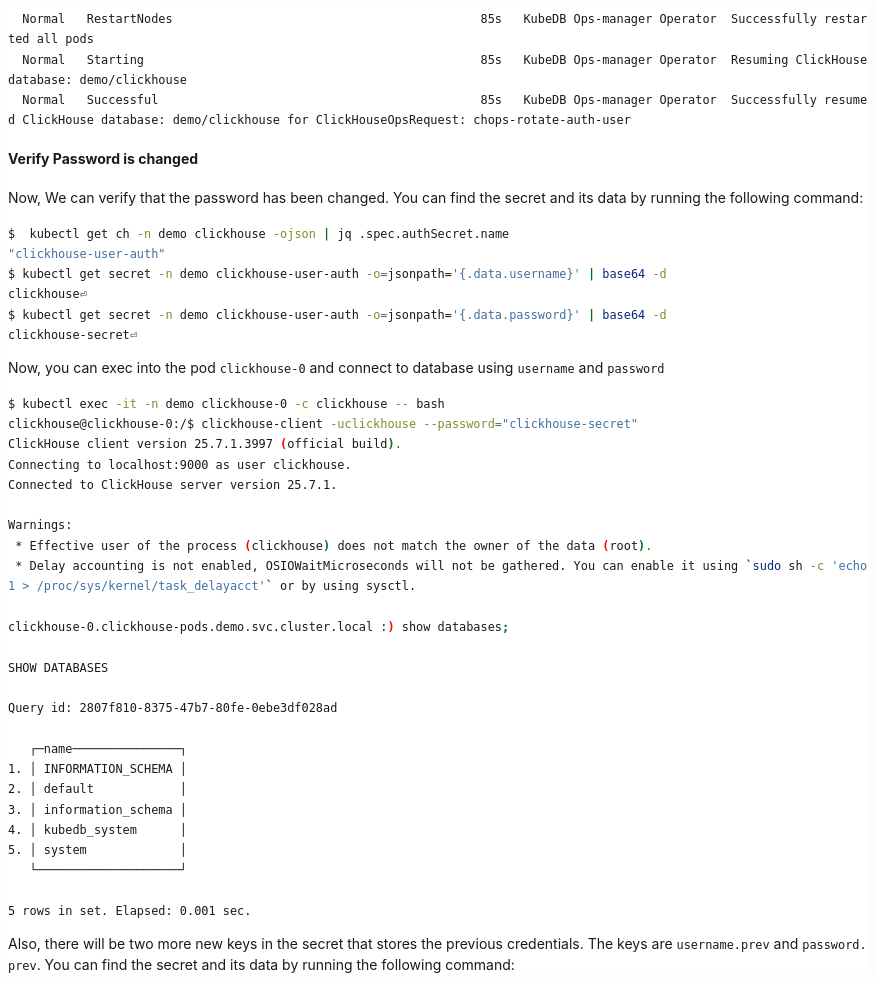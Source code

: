 ```bash
  Normal   RestartNodes                                           85s   KubeDB Ops-manager Operator  Successfully restarted all pods
  Normal   Starting                                               85s   KubeDB Ops-manager Operator  Resuming ClickHouse database: demo/clickhouse
  Normal   Successful                                             85s   KubeDB Ops-manager Operator  Successfully resumed ClickHouse database: demo/clickhouse for ClickHouseOpsRequest: chops-rotate-auth-user

```

#### Verify Password is changed

Now, We can verify that the password has been changed. You can find the secret and its data by running the following command:

```bash
$  kubectl get ch -n demo clickhouse -ojson | jq .spec.authSecret.name
"clickhouse-user-auth"
$ kubectl get secret -n demo clickhouse-user-auth -o=jsonpath='{.data.username}' | base64 -d
clickhouse⏎      
$ kubectl get secret -n demo clickhouse-user-auth -o=jsonpath='{.data.password}' | base64 -d
clickhouse-secret⏎              
```
Now, you can exec into the pod `clickhouse-0` and connect to database using `username` and `password`
```bash
$ kubectl exec -it -n demo clickhouse-0 -c clickhouse -- bash
clickhouse@clickhouse-0:/$ clickhouse-client -uclickhouse --password="clickhouse-secret"
ClickHouse client version 25.7.1.3997 (official build).
Connecting to localhost:9000 as user clickhouse.
Connected to ClickHouse server version 25.7.1.

Warnings:
 * Effective user of the process (clickhouse) does not match the owner of the data (root).
 * Delay accounting is not enabled, OSIOWaitMicroseconds will not be gathered. You can enable it using `sudo sh -c 'echo 1 > /proc/sys/kernel/task_delayacct'` or by using sysctl.

clickhouse-0.clickhouse-pods.demo.svc.cluster.local :) show databases;

SHOW DATABASES

Query id: 2807f810-8375-47b7-80fe-0ebe3df028ad

   ┌─name───────────────┐
1. │ INFORMATION_SCHEMA │
2. │ default            │
3. │ information_schema │
4. │ kubedb_system      │
5. │ system             │
   └────────────────────┘

5 rows in set. Elapsed: 0.001 sec. 

```
Also, there will be two more new keys in the secret that stores the previous credentials. The keys are `username.prev` and `password.prev`. You can find the secret and its data by running the following command:
